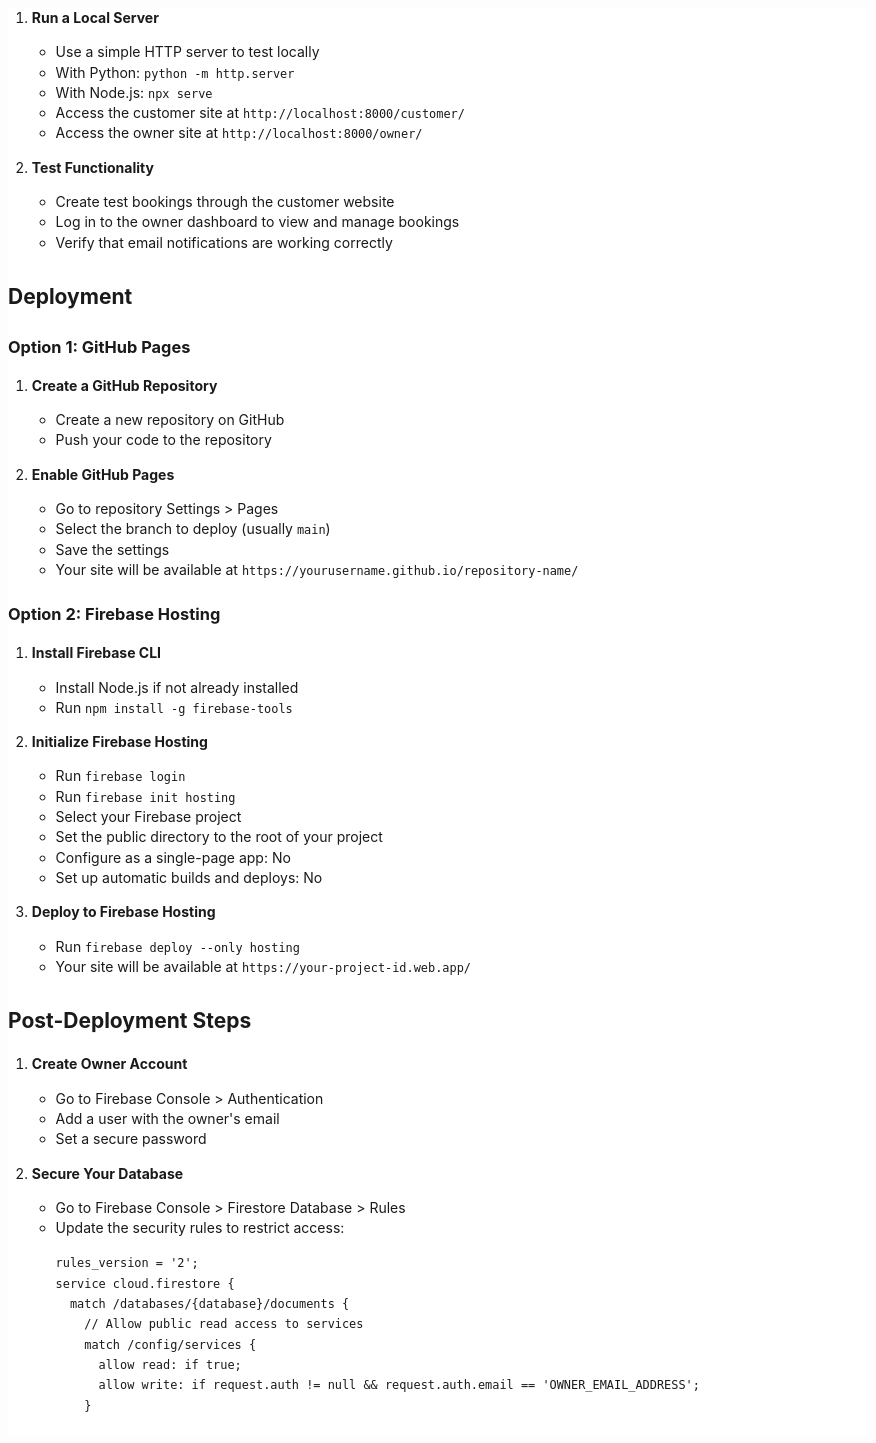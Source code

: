 1. **Run a Local Server**
   - Use a simple HTTP server to test locally
   - With Python: `python -m http.server`
   - With Node.js: `npx serve`
   - Access the customer site at `http://localhost:8000/customer/`
   - Access the owner site at `http://localhost:8000/owner/`

2. **Test Functionality**
   - Create test bookings through the customer website
   - Log in to the owner dashboard to view and manage bookings
   - Verify that email notifications are working correctly

## Deployment

### Option 1: GitHub Pages

1. **Create a GitHub Repository**
   - Create a new repository on GitHub
   - Push your code to the repository

2. **Enable GitHub Pages**
   - Go to repository Settings > Pages
   - Select the branch to deploy (usually `main`)
   - Save the settings
   - Your site will be available at `https://yourusername.github.io/repository-name/`

### Option 2: Firebase Hosting

1. **Install Firebase CLI**
   - Install Node.js if not already installed
   - Run `npm install -g firebase-tools`

2. **Initialize Firebase Hosting**
   - Run `firebase login`
   - Run `firebase init hosting`
   - Select your Firebase project
   - Set the public directory to the root of your project
   - Configure as a single-page app: No
   - Set up automatic builds and deploys: No

3. **Deploy to Firebase Hosting**
   - Run `firebase deploy --only hosting`
   - Your site will be available at `https://your-project-id.web.app/`

## Post-Deployment Steps

1. **Create Owner Account**
   - Go to Firebase Console > Authentication
   - Add a user with the owner's email
   - Set a secure password

2. **Secure Your Database**
   - Go to Firebase Console > Firestore Database > Rules
   - Update the security rules to restrict access:
     ```
     rules_version = '2';
     service cloud.firestore {
       match /databases/{database}/documents {
         // Allow public read access to services
         match /config/services {
           allow read: if true;
           allow write: if request.auth != null && request.auth.email == 'OWNER_EMAIL_ADDRESS';
         }
         